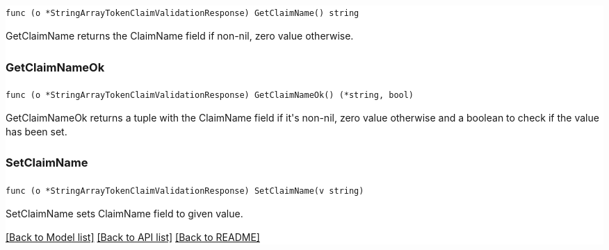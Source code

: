 `func (o *StringArrayTokenClaimValidationResponse) GetClaimName() string`

GetClaimName returns the ClaimName field if non-nil, zero value otherwise.

### GetClaimNameOk

`func (o *StringArrayTokenClaimValidationResponse) GetClaimNameOk() (*string, bool)`

GetClaimNameOk returns a tuple with the ClaimName field if it's non-nil, zero value otherwise
and a boolean to check if the value has been set.

### SetClaimName

`func (o *StringArrayTokenClaimValidationResponse) SetClaimName(v string)`

SetClaimName sets ClaimName field to given value.



[[Back to Model list]](../README.md#documentation-for-models) [[Back to API list]](../README.md#documentation-for-api-endpoints) [[Back to README]](../README.md)


